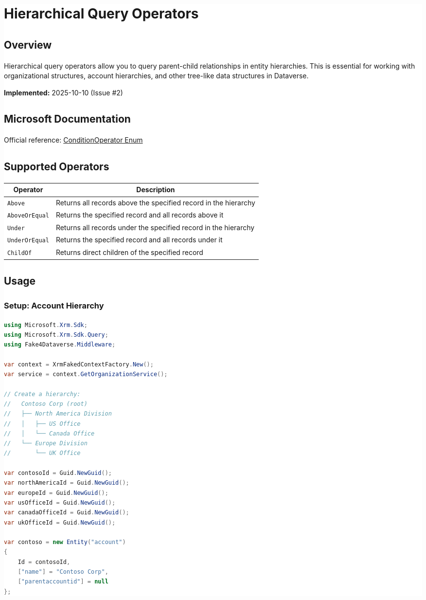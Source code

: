# Hierarchical Query Operators

## Overview

Hierarchical query operators allow you to query parent-child relationships in entity hierarchies. This is essential for working with organizational structures, account hierarchies, and other tree-like data structures in Dataverse.

**Implemented:** 2025-10-10 (Issue #2)

## Microsoft Documentation

Official reference: [ConditionOperator Enum](https://learn.microsoft.com/en-us/dotnet/api/microsoft.xrm.sdk.query.conditionoperator)

## Supported Operators

| Operator | Description |
|----------|-------------|
| `Above` | Returns all records above the specified record in the hierarchy |
| `AboveOrEqual` | Returns the specified record and all records above it |
| `Under` | Returns all records under the specified record in the hierarchy |
| `UnderOrEqual` | Returns the specified record and all records under it |
| `ChildOf` | Returns direct children of the specified record |

## Usage

### Setup: Account Hierarchy

```csharp
using Microsoft.Xrm.Sdk;
using Microsoft.Xrm.Sdk.Query;
using Fake4Dataverse.Middleware;

var context = XrmFakedContextFactory.New();
var service = context.GetOrganizationService();

// Create a hierarchy:
//   Contoso Corp (root)
//   ├── North America Division
//   │   ├── US Office
//   │   └── Canada Office
//   └── Europe Division
//       └── UK Office

var contosoId = Guid.NewGuid();
var northAmericaId = Guid.NewGuid();
var europeId = Guid.NewGuid();
var usOfficeId = Guid.NewGuid();
var canadaOfficeId = Guid.NewGuid();
var ukOfficeId = Guid.NewGuid();

var contoso = new Entity("account")
{
    Id = contosoId,
    ["name"] = "Contoso Corp",
    ["parentaccountid"] = null
};
```